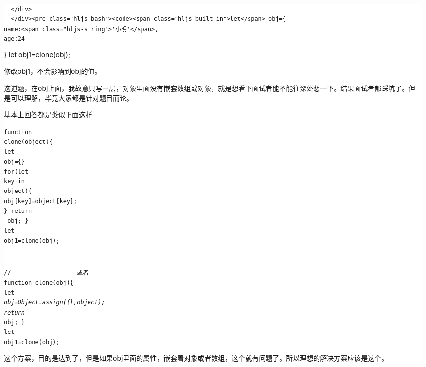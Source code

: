       </div>
      </div><pre class="hljs bash"><code><span class="hljs-built_in">let</span> obj={
    name:<span class="hljs-string">'小明'</span>,
    age:24
}
<span class="hljs-built_in">let</span> obj1=<span class="hljs-built_in">clone</span>(obj);
</code></pre>
<p>修改obj1，不会影响到obj的值。   </p>
<p>这道题，在obj上面，我故意只写一层，对象里面没有嵌套数组或对象，就是想看下面试者能不能往深处想一下。结果面试者都踩坑了。但是可以理解，毕竟大家都是针对题目而论。</p>
<p>基本上回答都是类似下面这样</p>
<div class="widget-codetool" style="display:none;">
      <div class="widget-codetool--inner">
      <span class="selectCode code-tool" data-toggle="tooltip" data-placement="top" title="" data-original-title="全选"></span>
      <span type="button" class="copyCode code-tool" data-toggle="tooltip" data-placement="top" data-clipboard-text="function clone(object){
    let _obj={}
    for(let key in object){
        _obj[key]=object[key];
    }
    return _obj;
}
let obj1=clone(obj);

//-------------------或者-------------
function clone(obj){
    let _obj=Object.assign({},object);
    return _obj;
}
let obj1=clone(obj);
" title="" data-original-title="复制"></span>
      <span type="button" class="saveToNote code-tool" data-toggle="tooltip" data-placement="top" title="" data-original-title="放进笔记"></span>
      </div>
      </div><pre class="hljs ceylon"><code><span class="hljs-keyword">function</span> clone(<span class="hljs-keyword">object</span>){
    <span class="hljs-keyword">let</span> <span class="hljs-number">_</span>obj={}
    <span class="hljs-keyword">for</span>(<span class="hljs-keyword">let</span> key <span class="hljs-keyword">in</span> <span class="hljs-keyword">object</span>){
        <span class="hljs-number">_</span>obj[key]=<span class="hljs-keyword">object</span>[key];
    }
    <span class="hljs-keyword">return</span> <span class="hljs-number">_</span>obj;
}
<span class="hljs-keyword">let</span> obj<span class="hljs-number">1</span>=clone(obj);

<span class="hljs-comment">//-------------------或者-------------</span>
<span class="hljs-keyword">function</span> clone(obj){
    <span class="hljs-keyword">let</span> <span class="hljs-number">_</span>obj=Object.<span class="hljs-keyword">assign</span>({},<span class="hljs-keyword">object</span>);
    <span class="hljs-keyword">return</span> <span class="hljs-number">_</span>obj;
}
<span class="hljs-keyword">let</span> obj<span class="hljs-number">1</span>=clone(obj);
</code></pre>
<p>这个方案，目的是达到了，但是如果obj里面的属性，嵌套着对象或者数组，这个就有问题了。所以理想的解决方案应该是这个。</p>
<div class="widget-codetool" style="display:none;">
      <div class="widget-codetool--inner">
      <span class="selectCode code-tool" data-toggle="tooltip" data-placement="top" title="" data-original-title="全选"></span>
      <span type="button" class="copyCode code-tool" data-toggle="tooltip" data-placement="top" data-clipboard-text="function clone(object){
    let _obj=JSON.parse(JSON.stringify(obj))
}  " title="" data-original-title="复制"></span>
      <span type="button" class="saveToNote code-tool" data-toggle="tooltip" data-placement="top" title="" data-original-title="放进笔记"></span>
